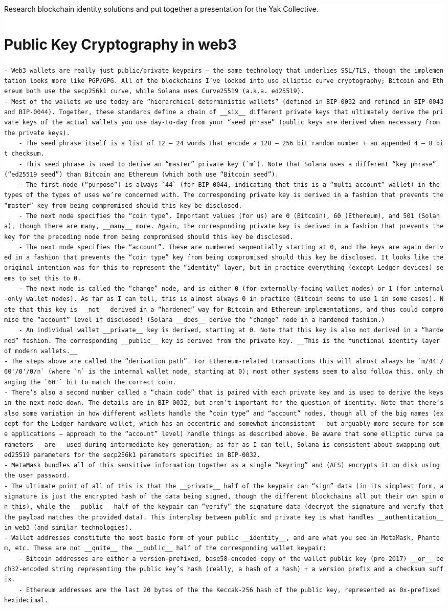 Research blockchain identity solutions and put together a presentation for the Yak Collective.
# Public Key Cryptography in web3
    - Web3 wallets are really just public/private keypairs — the same technology that underlies SSL/TLS, though the implementation looks more like PGP/GPG. All of the blockchains I’ve looked into use elliptic curve cryptography; Bitcoin and Ethereum both use the secp256k1 curve, while Solana uses Curve25519 (a.k.a. ed25519).
    - Most of the wallets we use today are “hierarchical deterministic wallets” (defined in BIP-0032 and refined in BIP-0043 and BIP-0044). Together, these standards define a chain of __six__ different private keys that ultimately derive the private keys of the actual wallets you use day-to-day from your “seed phrase” (public keys are derived when necessary from the private keys).
        - The seed phrase itself is a list of 12 – 24 words that encode a 128 – 256 bit random number + an appended 4 – 8 bit checksum.
        - This seed phrase is used to derive an “master” private key (`m`). Note that Solana uses a different “key phrase” (“ed25519 seed”) than Bitcoin and Ethereum (which both use “Bitcoin seed”).
        - The first node (“purpose”) is always `44` (for BIP-0044, indicating that this is a “multi-account” wallet) in the types of the types of uses we’re concerned with. The corresponding private key is derived in a fashion that prevents the “master” key from being compromised should this key be disclosed.
        - The next node specifies the “coin type”. Important values (for us) are 0 (Bitcoin), 60 (Ethereum), and 501 (Solana), though there are many, __many__ more. Again, the corresponding private key is derived in a fashion that prevents the key for the preceding node from being compromised should this key be disclosed.
        - The next node specifies the “account”. These are numbered sequentially starting at 0, and the keys are again derived in a fashion that prevents the “coin type” key from being compromised should this key be disclosed. It looks like the original intention was for this to represent the “identity” layer, but in practice everything (except Ledger devices) seems to set this to 0.
        - The next node is called the “change” node, and is either 0 (for externally-facing wallet nodes) or 1 (for internal-only wallet nodes). As far as I can tell, this is almost always 0 in practice (Bitcoin seems to use 1 in some cases). Note that this key is __not__ derived in a “hardened” way for Bitcoin and Ethereum implementations, and thus could compromise the “account” level if disclosed! (Solana __does__ derive the “change” node in a hardened fashion.)
        - An individual wallet __private__ key is derived, starting at 0. Note that this key is also not derived in a “hardened” fashion. The corresponding __public__ key is derived from the private key. __This is the functional identity layer of modern wallets.__
    - The steps above are called the “derivation path”. For Ethereum-related transactions this will almost always be `m/44'/60'/0'/0/n` (where `n` is the internal wallet node, starting at 0); most other systems seem to also follow this, only changing the `60'` bit to match the correct coin.
    - There’s also a second number called a “chain code” that is paired with each private key and is used to derive the keys in the next node down. The details are in BIP-0032, but aren’t important for the question of identity. Note that there’s also some variation in how different wallets handle the “coin type” and “account” nodes, though all of the big names (except for the Ledger hardware wallet, which has an eccentric and somewhat inconsistent — but arguably more secure for some applications — approach to the “account” level) handle things as described above. Be aware that some elliptic curve parameters __are__ used during intermediate key generation; as far as I can tell, Solana is consistent about swapping out ed25519 parameters for the secp256k1 parameters specified in BIP-0032.
    - MetaMask bundles all of this sensitive information together as a single “keyring” and (AES) encrypts it on disk using the user password.
    - The ultimate point of all of this is that the __private__ half of the keypair can “sign” data (in its simplest form, a signature is just the encrypted hash of the data being signed, though the different blockchains all put their own spin on this), while the __public__ half of the keypair can “verify” the signature data (decrypt the signature and verify that the payload matches the provided data). This interplay between public and private key is what handles __authentication__ in web3 (and similar technologies).
    - Wallet addresses constitute the most basic form of your public __identity__, and are what you see in MetaMask, Phantom, etc. These are not __quite__ the __public__ half of the corresponding wallet keypair:
        - Bitcoin addresses are either a version-prefixed, base58-encoded copy of the wallet public key (pre-2017) __or__ bech32-encoded string representing the public key’s hash (really, a hash of a hash) + a version prefix and a checksum suffix.
        - Ethereum addresses are the last 20 bytes of the the Keccak-256 hash of the public key, represented as 0x-prefixed hexidecimal.